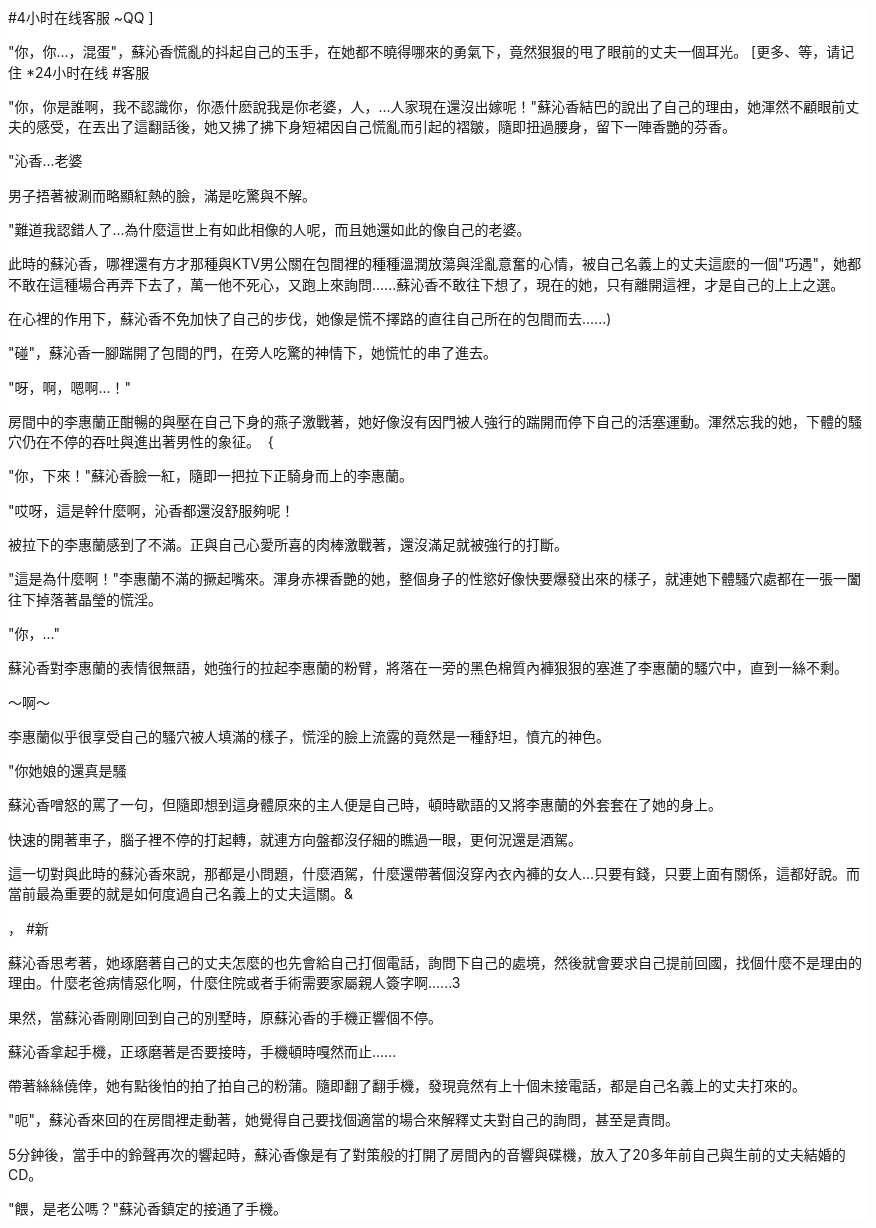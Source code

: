 #4小时在线客服 ~QQ ]

"你，你...，混蛋"，蘇沁香慌亂的抖起自己的玉手，在她都不曉得哪來的勇氣下，竟然狠狠的甩了眼前的丈夫一個耳光。
[更多、等，请记住 *24小时在线 #客服

"你，你是誰啊，我不認識你，你憑什麽說我是你老婆，人，...人家現在還沒出嫁呢！"蘇沁香結巴的說出了自己的理由，她渾然不顧眼前丈夫的感受，在丟出了這翻話後，她又拂了拂下身短裙因自己慌亂而引起的褶皺，隨即扭過腰身，留下一陣香艷的芬香。

"沁香...老婆

男子捂著被涮而略顯紅熱的臉，滿是吃驚與不解。

"難道我認錯人了...為什麼這世上有如此相像的人呢，而且她還如此的像自己的老婆。

此時的蘇沁香，哪裡還有方才那種與KTV男公關在包間裡的種種溫潤放蕩與淫亂意奮的心情，被自己名義上的丈夫這麽的一個"巧遇"，她都不敢在這種場合再弄下去了，萬一他不死心，又跑上來詢問......蘇沁香不敢往下想了，現在的她，只有離開這裡，才是自己的上上之選。

在心裡的作用下，蘇沁香不免加快了自己的步伐，她像是慌不擇路的直往自己所在的包間而去......)

"碰"，蘇沁香一腳踹開了包間的門，在旁人吃驚的神情下，她慌忙的串了進去。

"呀，啊，嗯啊...！"

房間中的李惠蘭正酣暢的與壓在自己下身的燕子激戰著，她好像沒有因門被人強行的踹開而停下自己的活塞運動。渾然忘我的她，下體的騷穴仍在不停的吞吐與進出著男性的象征。  {

"你，下來！"蘇沁香臉一紅，隨即一把拉下正騎身而上的李惠蘭。

"哎呀，這是幹什麼啊，沁香都還沒舒服夠呢！

被拉下的李惠蘭感到了不滿。正與自己心愛所喜的肉棒激戰著，還沒滿足就被強行的打斷。

"這是為什麼啊！"李惠蘭不滿的撅起嘴來。渾身赤裸香艷的她，整個身子的性慾好像快要爆發出來的樣子，就連她下體騷穴處都在一張一闔往下掉落著晶瑩的慌淫。

"你，..."

蘇沁香對李惠蘭的表情很無語，她強行的拉起李惠蘭的粉臂，將落在一旁的黑色棉質內褲狠狠的塞進了李惠蘭的騷穴中，直到一絲不剩。

～啊～

李惠蘭似乎很享受自己的騷穴被人填滿的樣子，慌淫的臉上流露的竟然是一種舒坦，憤亢的神色。

"你她娘的還真是騷

蘇沁香噌怒的罵了一句，但隨即想到這身體原來的主人便是自己時，頓時歇語的又將李惠蘭的外套套在了她的身上。

快速的開著車子，腦子裡不停的打起轉，就連方向盤都沒仔細的瞧過一眼，更何況還是酒駕。

這一切對與此時的蘇沁香來說，那都是小問題，什麼酒駕，什麼還帶著個沒穿內衣內褲的女人...只要有錢，只要上面有關係，這都好說。而當前最為重要的就是如何度過自己名義上的丈夫這關。&

， #新

蘇沁香思考著，她琢磨著自己的丈夫怎麼的也先會給自己打個電話，詢問下自己的處境，然後就會要求自己提前回國，找個什麼不是理由的理由。什麼老爸病情惡化啊，什麼住院或者手術需要家屬親人簽字啊......3

果然，當蘇沁香剛剛回到自己的別墅時，原蘇沁香的手機正響個不停。

蘇沁香拿起手機，正琢磨著是否要接時，手機頓時嘎然而止......

帶著絲絲僥倖，她有點後怕的拍了拍自己的粉蒲。隨即翻了翻手機，發現竟然有上十個未接電話，都是自己名義上的丈夫打來的。

"呃"，蘇沁香來回的在房間裡走動著，她覺得自己要找個適當的場合來解釋丈夫對自己的詢問，甚至是責問。

5分鈡後，當手中的鈴聲再次的響起時，蘇沁香像是有了對策般的打開了房間內的音響與碟機，放入了20多年前自己與生前的丈夫結婚的CD。

"餵，是老公嗎？"蘇沁香鎮定的接通了手機。
